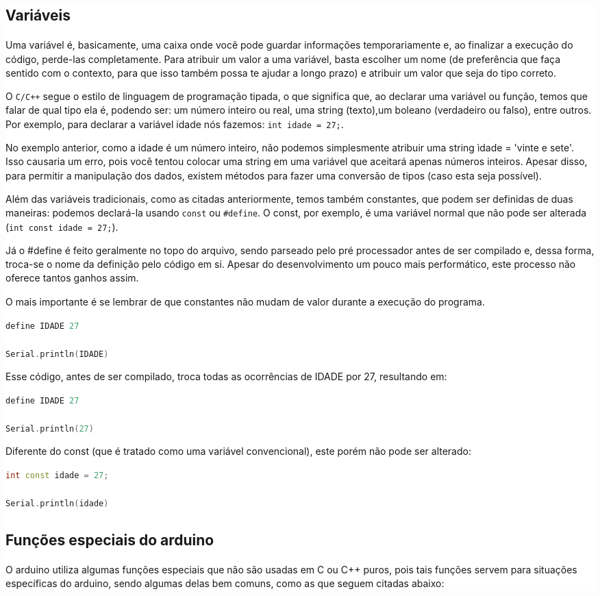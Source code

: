 
## Variáveis

Uma variável é, basicamente, uma caixa onde você pode guardar informações temporariamente e, ao finalizar a execução do código, perde-las completamente. Para atribuir um valor a uma variável, basta escolher um nome (de preferência que faça sentido com o contexto, para que isso também possa te ajudar a longo prazo) e atribuir um valor que seja do tipo correto.

O `C/C++` segue o estilo de linguagem de programação tipada, o que significa que, ao declarar uma variável ou função, temos que falar de qual tipo ela é, podendo ser: um número inteiro ou real, uma string (texto),um boleano (verdadeiro ou falso), entre outros. Por exemplo, para declarar a variável idade nós fazemos: `int idade = 27;`.

No exemplo anterior, como a idade é um número inteiro, não podemos simplesmente atribuir uma string ìdade = 'vinte e sete'. Isso causaria um erro, pois você tentou colocar uma string em uma variável que aceitará apenas números inteiros. Apesar disso, para permitir a manipulação dos dados, existem métodos para fazer uma conversão de tipos (caso esta seja possível).

Além das variáveis tradicionais, como as citadas anteriormente, temos também constantes, que podem ser definidas de duas maneiras: podemos declará-la usando `const` ou `#define`. O const, por exemplo, é uma variável normal que não pode ser alterada (`int const idade = 27;`).

Já o #define é feito geralmente no topo do arquivo, sendo parseado pelo pré processador antes de ser compilado e, dessa forma, troca-se o nome da definição pelo código em si. Apesar do desenvolvimento um pouco mais performático, este processo não oferece tantos ganhos assim.

O mais importante é se lembrar de que constantes não mudam de valor durante a execução do programa.

```cpp
define IDADE 27

Serial.println(IDADE)
```

Esse código, antes de ser compilado, troca todas as ocorrências de IDADE por 27, resultando em:

```cpp
define IDADE 27

Serial.println(27)
```

Diferente do const (que é tratado como uma variável convencional), este porém não pode ser alterado:

```cpp
int const idade = 27;

Serial.println(idade)
```

## Funções especiais do arduino

O arduino utiliza algumas funções especiais que não são usadas em C ou C++ puros, pois tais funções servem para situações específicas do arduino, sendo algumas delas bem comuns, como as que seguem citadas abaixo:
